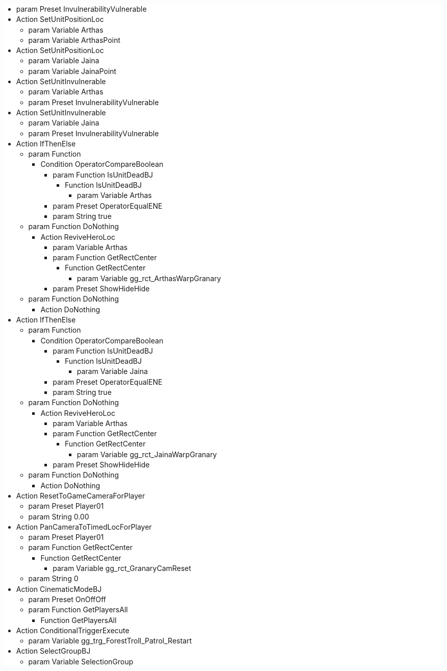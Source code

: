   - param Preset InvulnerabilityVulnerable
- Action SetUnitPositionLoc
  - param Variable Arthas
  - param Variable ArthasPoint
- Action SetUnitPositionLoc
  - param Variable Jaina
  - param Variable JainaPoint
- Action SetUnitInvulnerable
  - param Variable Arthas
  - param Preset InvulnerabilityVulnerable
- Action SetUnitInvulnerable
  - param Variable Jaina
  - param Preset InvulnerabilityVulnerable
- Action IfThenElse
  - param Function 
    - Condition OperatorCompareBoolean
      - param Function IsUnitDeadBJ
        - Function IsUnitDeadBJ
          - param Variable Arthas
      - param Preset OperatorEqualENE
      - param String true
  - param Function DoNothing
    - Action ReviveHeroLoc
      - param Variable Arthas
      - param Function GetRectCenter
        - Function GetRectCenter
          - param Variable gg_rct_ArthasWarpGranary
      - param Preset ShowHideHide
  - param Function DoNothing
    - Action DoNothing
- Action IfThenElse
  - param Function 
    - Condition OperatorCompareBoolean
      - param Function IsUnitDeadBJ
        - Function IsUnitDeadBJ
          - param Variable Jaina
      - param Preset OperatorEqualENE
      - param String true
  - param Function DoNothing
    - Action ReviveHeroLoc
      - param Variable Arthas
      - param Function GetRectCenter
        - Function GetRectCenter
          - param Variable gg_rct_JainaWarpGranary
      - param Preset ShowHideHide
  - param Function DoNothing
    - Action DoNothing
- Action ResetToGameCameraForPlayer
  - param Preset Player01
  - param String 0.00
- Action PanCameraToTimedLocForPlayer
  - param Preset Player01
  - param Function GetRectCenter
    - Function GetRectCenter
      - param Variable gg_rct_GranaryCamReset
  - param String 0
- Action CinematicModeBJ
  - param Preset OnOffOff
  - param Function GetPlayersAll
    - Function GetPlayersAll
- Action ConditionalTriggerExecute
  - param Variable gg_trg_ForestTroll_Patrol_Restart
- Action SelectGroupBJ
  - param Variable SelectionGroup